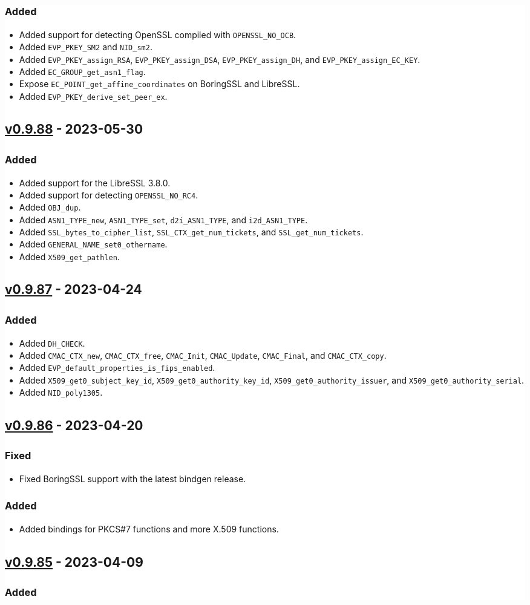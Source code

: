 ### Added

* Added support for detecting OpenSSL compiled with `OPENSSL_NO_OCB`.
* Added `EVP_PKEY_SM2` and `NID_sm2`.
* Added `EVP_PKEY_assign_RSA`, `EVP_PKEY_assign_DSA`, `EVP_PKEY_assign_DH`, and `EVP_PKEY_assign_EC_KEY`.
* Added `EC_GROUP_get_asn1_flag`.
* Expose `EC_POINT_get_affine_coordinates` on BoringSSL and LibreSSL.
* Added `EVP_PKEY_derive_set_peer_ex`.

## [v0.9.88] - 2023-05-30

### Added

* Added support for the LibreSSL 3.8.0.
* Added support for detecting `OPENSSL_NO_RC4`.
* Added `OBJ_dup`.
* Added `ASN1_TYPE_new`, `ASN1_TYPE_set`, `d2i_ASN1_TYPE`, and `i2d_ASN1_TYPE`.
* Added `SSL_bytes_to_cipher_list`, `SSL_CTX_get_num_tickets`, and `SSL_get_num_tickets`.
* Added `GENERAL_NAME_set0_othername`.
* Added `X509_get_pathlen`.

## [v0.9.87] - 2023-04-24

### Added

* Added `DH_CHECK`.
* Added `CMAC_CTX_new`, `CMAC_CTX_free`, `CMAC_Init`, `CMAC_Update`, `CMAC_Final`, and `CMAC_CTX_copy`.
* Added `EVP_default_properties_is_fips_enabled`.
* Added `X509_get0_subject_key_id`, `X509_get0_authority_key_id`, `X509_get0_authority_issuer`, and `X509_get0_authority_serial`.
* Added `NID_poly1305`.


## [v0.9.86] - 2023-04-20

### Fixed

* Fixed BoringSSL support with the latest bindgen release.

### Added

* Added bindings for PKCS#7 functions and more X.509 functions.


## [v0.9.85] - 2023-04-09

### Added


[Unreleased]: https://github.com/rust-openssl/rust-openssl/compare/openssl-sys-v0.9.109..master
[v0.9.109]: https://github.com/rust-openssl/rust-openssl/compare/openssl-sys-v0.9.108...openssl-sys-v0.9.109
[v0.9.108]: https://github.com/rust-openssl/rust-openssl/compare/openssl-sys-v0.9.107...openssl-sys-v0.9.108
[v0.9.107]: https://github.com/rust-openssl/rust-openssl/compare/openssl-sys-v0.9.106...openssl-sys-v0.9.107
[v0.9.106]: https://github.com/rust-openssl/rust-openssl/compare/openssl-sys-v0.9.105...openssl-sys-v0.9.106
[v0.9.105]: https://github.com/rust-openssl/rust-openssl/compare/openssl-sys-v0.9.104...openssl-sys-v0.9.105
[v0.9.104]: https://github.com/rust-openssl/rust-openssl/compare/openssl-sys-v0.9.103...openssl-sys-v0.9.104
[v0.9.103]: https://github.com/rust-openssl/rust-openssl/compare/openssl-sys-v0.9.102...openssl-sys-v0.9.103
[v0.9.102]: https://github.com/rust-openssl/rust-openssl/compare/openssl-sys-v0.9.101...openssl-sys-v0.9.102
[v0.9.101]: https://github.com/rust-openssl/rust-openssl/compare/openssl-sys-v0.9.100...openssl-sys-v0.9.101
[v0.9.100]: https://github.com/rust-openssl/rust-openssl/compare/openssl-sys-v0.9.99...openssl-sys-v0.9.100
[v0.9.99]: https://github.com/rust-openssl/rust-openssl/compare/openssl-sys-v0.9.98...openssl-sys-v0.9.99
[v0.9.98]: https://github.com/rust-openssl/rust-openssl/compare/openssl-sys-v0.9.97...openssl-sys-v0.9.98
[v0.9.97]: https://github.com/rust-openssl/rust-openssl/compare/openssl-sys-v0.9.96...openssl-sys-v0.9.97
[v0.9.96]: https://github.com/rust-openssl/rust-openssl/compare/openssl-sys-v0.9.95...openssl-sys-v0.9.96
[v0.9.95]: https://github.com/rust-openssl/rust-openssl/compare/openssl-sys-v0.9.94...openssl-sys-v0.9.95
[v0.9.94]: https://github.com/rust-openssl/rust-openssl/compare/openssl-sys-v0.9.93...openssl-sys-v0.9.94
[v0.9.93]: https://github.com/rust-openssl/rust-openssl/compare/openssl-sys-v0.9.92...openssl-sys-v0.9.93
[v0.9.92]: https://github.com/rust-openssl/rust-openssl/compare/openssl-sys-v0.9.91...openssl-sys-v0.9.92
[v0.9.91]: https://github.com/rust-openssl/rust-openssl/compare/openssl-sys-v0.9.90...openssl-sys-v0.9.91
[v0.9.90]: https://github.com/rust-openssl/rust-openssl/compare/openssl-sys-v0.9.89...openssl-sys-v0.9.90
[v0.9.89]: https://github.com/rust-openssl/rust-openssl/compare/openssl-sys-v0.9.88...openssl-sys-v0.9.89
[v0.9.88]: https://github.com/rust-openssl/rust-openssl/compare/openssl-sys-v0.9.87...openssl-sys-v0.9.88
[v0.9.87]: https://github.com/rust-openssl/rust-openssl/compare/openssl-sys-v0.9.86...openssl-sys-v0.9.87
[v0.9.86]: https://github.com/rust-openssl/rust-openssl/compare/openssl-sys-v0.9.85...openssl-sys-v0.9.86
[v0.9.85]: https://github.com/rust-openssl/rust-openssl/compare/openssl-sys-v0.9.84...openssl-sys-v0.9.85
[v0.9.84]: https://github.com/rust-openssl/rust-openssl/compare/openssl-sys-v0.9.83...openssl-sys-v0.9.84
[v0.9.83]: https://github.com/rust-openssl/rust-openssl/compare/openssl-sys-v0.9.82...openssl-sys-v0.9.83
[v0.9.82]: https://github.com/rust-openssl/rust-openssl/compare/openssl-sys-v0.9.81...openssl-sys-v0.9.82
[v0.9.81]: https://github.com/rust-openssl/rust-openssl/compare/openssl-sys-v0.9.80...openssl-sys-v0.9.81
[v0.9.80]: https://github.com/rust-openssl/rust-openssl/compare/openssl-sys-v0.9.79...openssl-sys-v0.9.80
[v0.9.79]: https://github.com/rust-openssl/rust-openssl/compare/openssl-sys-v0.9.78...openssl-sys-v0.9.79
[v0.9.78]: https://github.com/rust-openssl/rust-openssl/compare/openssl-sys-v0.9.77...openssl-sys-v0.9.78
[v0.9.77]: https://github.com/rust-openssl/rust-openssl/compare/openssl-sys-v0.9.76...openssl-sys-v0.9.77
[v0.9.76]: https://github.com/rust-openssl/rust-openssl/compare/openssl-sys-v0.9.75...openssl-sys-v0.9.76
[v0.9.75]: https://github.com/rust-openssl/rust-openssl/compare/openssl-sys-v0.9.74...openssl-sys-v0.9.75
[v0.9.74]: https://github.com/rust-openssl/rust-openssl/compare/openssl-sys-v0.9.73...openssl-sys-v0.9.74
[v0.9.73]: https://github.com/rust-openssl/rust-openssl/compare/openssl-sys-v0.9.72...openssl-sys-v0.9.73
[v0.9.72]: https://github.com/rust-openssl/rust-openssl/compare/openssl-sys-v0.9.71...openssl-sys-v0.9.72
[v0.9.71]: https://github.com/rust-openssl/rust-openssl/compare/openssl-sys-v0.9.70...openssl-sys-v0.9.71
[v0.9.70]: https://github.com/rust-openssl/rust-openssl/compare/openssl-sys-v0.9.69...openssl-sys-v0.9.70
[v0.9.69]: https://github.com/rust-openssl/rust-openssl/compare/openssl-sys-v0.9.68...openssl-sys-v0.9.69
[v0.9.68]: https://github.com/rust-openssl/rust-openssl/compare/openssl-sys-v0.9.67...openssl-sys-v0.9.68
[v0.9.67]: https://github.com/rust-openssl/rust-openssl/compare/openssl-sys-v0.9.66...openssl-sys-v0.9.67
[v0.9.66]: https://github.com/rust-openssl/rust-openssl/compare/openssl-sys-v0.9.65...openssl-sys-v0.9.66
[v0.9.65]: https://github.com/rust-openssl/rust-openssl/compare/openssl-sys-v0.9.64...openssl-sys-v0.9.65
[v0.9.64]: https://github.com/rust-openssl/rust-openssl/compare/openssl-sys-v0.9.63...openssl-sys-v0.9.64
[v0.9.63]: https://github.com/rust-openssl/rust-openssl/compare/openssl-sys-v0.9.62...openssl-sys-v0.9.63
[v0.9.62]: https://github.com/rust-openssl/rust-openssl/compare/openssl-sys-v0.9.61...openssl-sys-v0.9.62
[v0.9.61]: https://github.com/rust-openssl/rust-openssl/compare/openssl-sys-v0.9.60...openssl-sys-v0.9.61
[v0.9.60]: https://github.com/rust-openssl/rust-openssl/compare/openssl-sys-v0.9.59...openssl-sys-v0.9.60
[v0.9.59]: https://github.com/rust-openssl/rust-openssl/compare/openssl-sys-v0.9.58...openssl-sys-v0.9.59
[v0.9.58]: https://github.com/rust-openssl/rust-openssl/compare/openssl-sys-v0.9.57...openssl-sys-v0.9.58
[v0.9.57]: https://github.com/rust-openssl/rust-openssl/compare/openssl-sys-v0.9.56...openssl-sys-v0.9.57
[v0.9.56]: https://github.com/rust-openssl/rust-openssl/compare/openssl-sys-v0.9.55...openssl-sys-v0.9.56
[v0.9.55]: https://github.com/rust-openssl/rust-openssl/compare/openssl-sys-v0.9.54...openssl-sys-v0.9.55
[v0.9.54]: https://github.com/rust-openssl/rust-openssl/compare/openssl-sys-v0.9.53...openssl-sys-v0.9.54
[v0.9.53]: https://github.com/rust-openssl/rust-openssl/compare/openssl-sys-v0.9.52...openssl-sys-v0.9.53
[v0.9.52]: https://github.com/rust-openssl/rust-openssl/compare/openssl-sys-v0.9.51...openssl-sys-v0.9.52
[v0.9.51]: https://github.com/rust-openssl/rust-openssl/compare/openssl-sys-v0.9.50...openssl-sys-v0.9.51
[v0.9.50]: https://github.com/rust-openssl/rust-openssl/compare/openssl-sys-v0.9.49...openssl-sys-v0.9.50
[v0.9.49]: https://github.com/rust-openssl/rust-openssl/compare/openssl-sys-v0.9.48...openssl-sys-v0.9.49
[v0.9.48]: https://github.com/rust-openssl/rust-openssl/compare/openssl-sys-v0.9.47...openssl-sys-v0.9.48
[v0.9.47]: https://github.com/rust-openssl/rust-openssl/compare/openssl-sys-v0.9.46...openssl-sys-v0.9.47
[v0.9.46]: https://github.com/rust-openssl/rust-openssl/compare/openssl-sys-v0.9.45...openssl-sys-v0.9.46
[v0.9.45]: https://github.com/rust-openssl/rust-openssl/compare/openssl-sys-v0.9.44...openssl-sys-v0.9.45
[v0.9.44]: https://github.com/rust-openssl/rust-openssl/compare/openssl-sys-v0.9.43...openssl-sys-v0.9.44
[v0.9.43]: https://github.com/rust-openssl/rust-openssl/compare/openssl-sys-v0.9.42...openssl-sys-v0.9.43